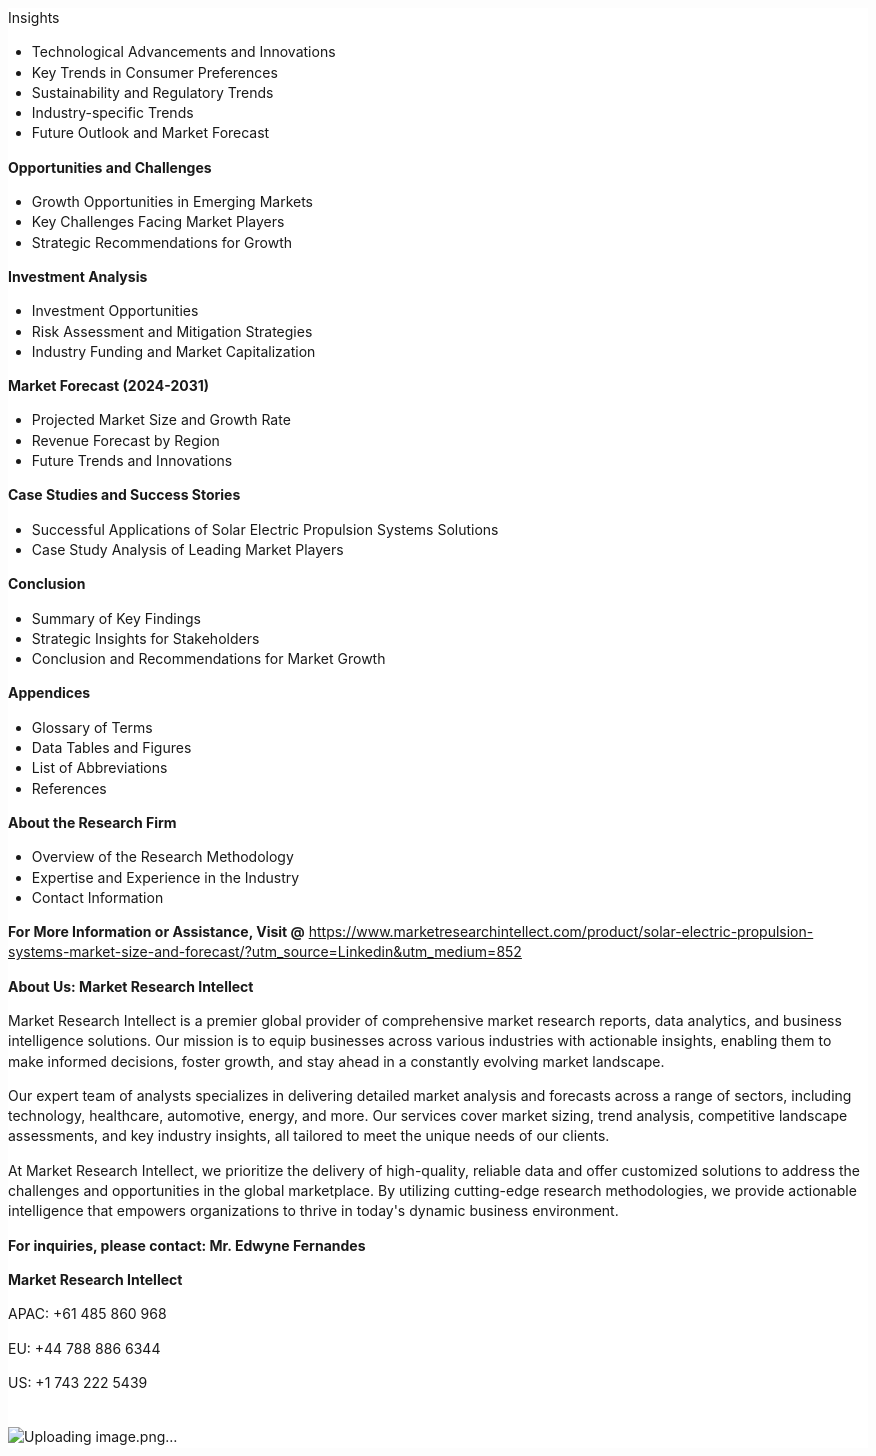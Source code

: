 Insights</strong></p><ul><li>Technological Advancements and Innovations</li><li>Key Trends in Consumer Preferences</li><li>Sustainability and Regulatory Trends</li><li>Industry-specific Trends</li><li>Future Outlook and Market Forecast</li></ul><p><strong>Opportunities and Challenges</strong></p><ul><li>Growth Opportunities in Emerging Markets</li><li>Key Challenges Facing Market Players</li><li>Strategic Recommendations for Growth</li></ul><p><strong>Investment Analysis</strong></p><ul><li>Investment Opportunities</li><li>Risk Assessment and Mitigation Strategies</li><li>Industry Funding and Market Capitalization</li></ul><p><strong>Market Forecast (2024-2031)</strong></p><ul><li>Projected Market Size and Growth Rate</li><li>Revenue Forecast by Region</li><li>Future Trends and Innovations</li></ul><p><strong>Case Studies and Success Stories</strong></p><ul><li>Successful Applications of Solar Electric Propulsion Systems Solutions</li><li>Case Study Analysis of Leading Market Players</li></ul><p><strong>Conclusion</strong></p><ul><li>Summary of Key Findings</li><li>Strategic Insights for Stakeholders</li><li>Conclusion and Recommendations for Market Growth</li></ul><p><strong>Appendices</strong></p><ul><li>Glossary of Terms</li><li>Data Tables and Figures</li><li>List of Abbreviations</li><li>References</li></ul><p><strong>About the Research Firm</strong></p><ul><li>Overview of the Research Methodology</li><li>Expertise and Experience in the Industry</li><li>Contact Information</li></ul></div><div class="article-main__content" data-test-id="publishing-text-block"><p><span class="font-[700]"><strong>For More Information or Assistance, Visit @</strong>&nbsp;<a href="https://www.marketresearchintellect.com/product/solar-electric-propulsion-systems-market-size-and-forecast/?utm_source=Linkedin&utm_medium=852">https://www.marketresearchintellect.com/product/solar-electric-propulsion-systems-market-size-and-forecast/?utm_source=Linkedin&utm_medium=852</a></span></p><p><strong>About Us: Market Research Intellect</strong></p><p>Market Research Intellect is a premier global provider of comprehensive market research reports, data analytics, and business intelligence solutions. Our mission is to equip businesses across various industries with actionable insights, enabling them to make informed decisions, foster growth, and stay ahead in a constantly evolving market landscape.</p><p>Our expert team of analysts specializes in delivering detailed market analysis and forecasts across a range of sectors, including technology, healthcare, automotive, energy, and more. Our services cover market sizing, trend analysis, competitive landscape assessments, and key industry insights, all tailored to meet the unique needs of our clients.</p><p>At Market Research Intellect, we prioritize the delivery of high-quality, reliable data and offer customized solutions to address the challenges and opportunities in the global marketplace. By utilizing cutting-edge research methodologies, we provide actionable intelligence that empowers organizations to thrive in today's dynamic business environment.</p><p><strong>For inquiries, please contact: Mr. Edwyne Fernandes</strong></p><p><strong>Market Research Intellect</strong></p><p>APAC: +61 485 860 968</p><p>EU: +44 788 886 6344</p><p>US: +1 743 222 5439</p></div><div class="article-main__content" data-test-id="publishing-text-block">&nbsp;</div>
![Uploading image.png…]()
